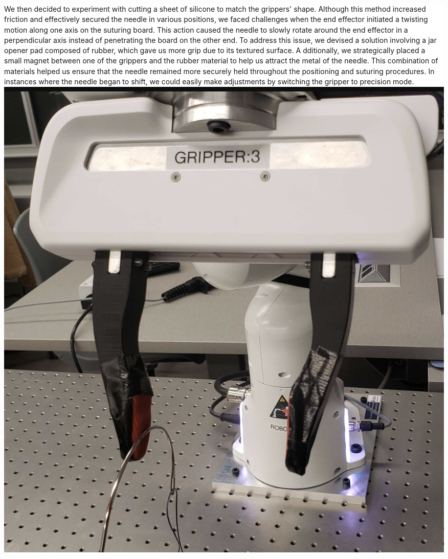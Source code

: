 We then decided to experiment with cutting a sheet of silicone to match the grippers' shape. Although this method increased friction and effectively secured the needle in various positions, we faced challenges when the end effector initiated a twisting motion along one axis on the suturing board. This action caused the needle to slowly rotate around the end effector in a perpendicular axis instead of penetrating the board on the other end. To address this issue, we devised a solution involving a jar opener pad composed of rubber, which gave us more grip due to its textured surface. A
dditionally, we strategically placed a small magnet between one of the grippers and the rubber material to help us attract the metal of the needle. This combination of materials helped us ensure that the needle remained more securely held throughout the positioning and suturing procedures. In instances where the needle began to shift, we could easily make adjustments by switching the gripper to precision mode.
![Gripper](/writeup_images/gripper.png)
